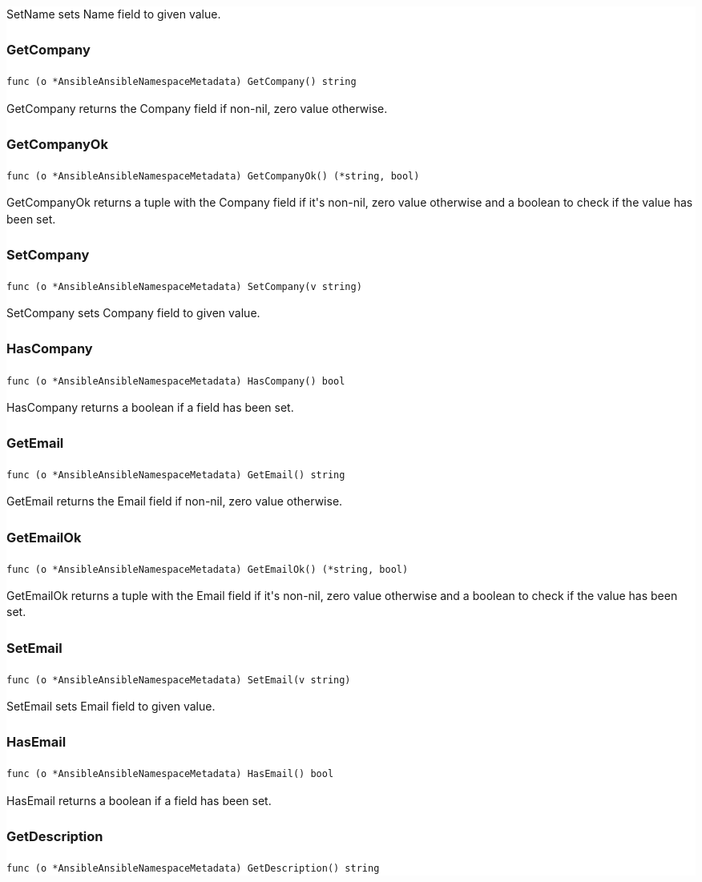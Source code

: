 SetName sets Name field to given value.


### GetCompany

`func (o *AnsibleAnsibleNamespaceMetadata) GetCompany() string`

GetCompany returns the Company field if non-nil, zero value otherwise.

### GetCompanyOk

`func (o *AnsibleAnsibleNamespaceMetadata) GetCompanyOk() (*string, bool)`

GetCompanyOk returns a tuple with the Company field if it's non-nil, zero value otherwise
and a boolean to check if the value has been set.

### SetCompany

`func (o *AnsibleAnsibleNamespaceMetadata) SetCompany(v string)`

SetCompany sets Company field to given value.

### HasCompany

`func (o *AnsibleAnsibleNamespaceMetadata) HasCompany() bool`

HasCompany returns a boolean if a field has been set.

### GetEmail

`func (o *AnsibleAnsibleNamespaceMetadata) GetEmail() string`

GetEmail returns the Email field if non-nil, zero value otherwise.

### GetEmailOk

`func (o *AnsibleAnsibleNamespaceMetadata) GetEmailOk() (*string, bool)`

GetEmailOk returns a tuple with the Email field if it's non-nil, zero value otherwise
and a boolean to check if the value has been set.

### SetEmail

`func (o *AnsibleAnsibleNamespaceMetadata) SetEmail(v string)`

SetEmail sets Email field to given value.

### HasEmail

`func (o *AnsibleAnsibleNamespaceMetadata) HasEmail() bool`

HasEmail returns a boolean if a field has been set.

### GetDescription

`func (o *AnsibleAnsibleNamespaceMetadata) GetDescription() string`
